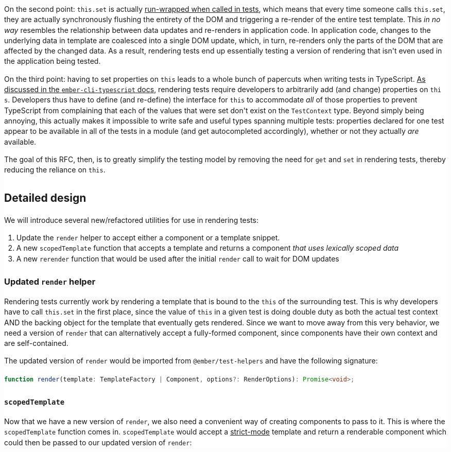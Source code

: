 On the second point: `this.set` is actually [run-wrapped when called in tests](https://github.com/emberjs/ember-test-helpers/blob/master/addon-test-support/@ember/test-helpers/setup-context.ts#L412-L423), which means that every time someone calls `this.set`, they are actually synchronously flushing the entirety of the DOM and triggering a re-render of the entire test template. This _in no way_ resembles the relationship between data updates and re-renders in application code. In application code, changes to the underlying data in template are coalesced into a single DOM update, which, in turn, re-renders only the parts of the DOM that are affected by the changed data. As a result, rendering tests end up essentially testing a version of rendering that isn't even used in the application being tested.

On the third point: having to set properties on `this` leads to a whole bunch of papercuts when writing tests in TypeScript. [As discussed in the `ember-cli-typescript` docs](https://docs.ember-cli-typescript.com/ember/testing#the-testcontext), rendering tests require developers to arbitrarily add (and change) properties on `this`. Developers thus have to define (and re-define) the interface for `this` to accommodate _all_ of those properties to prevent TypeScript from complaining that each of the values that were set don't exist on the `TestContext` type. Beyond simply being annoying, this actually makes it impossible to write safe and useful types spanning multiple tests: properties declared for one test appear to be available in all of the tests in a module (and get autocompleted accordingly), whether or not they actually _are_ available.

The goal of this RFC, then, is to greatly simplify the testing model by removing the need for `get` and `set` in rendering tests, thereby reducing the reliance on `this`.

## Detailed design

We will introduce several new/refactored utilities for use in rendering tests:

1. Update the `render` helper to accept either a component or a template snippet.
1. A new `scopedTemplate` function that accepts a template and returns a component _that uses lexically scoped data_
1. A new `rerender` function that would be used after the initial `render` call to wait for DOM updates

### Updated `render` helper

Rendering tests currently work by rendering a template that is bound to the `this` of the surrounding test. This is why developers have to call `this.set` in the first place, since the value of `this` in a given test is doing double duty as both the actual test context AND the backing object for the template that eventually gets rendered. Since we want to move away from this very behavior, we need a version of `render` that can alternatively accept a fully-formed component, since components have their own context and are self-contained.

The updated version of `render` would be imported from `@ember/test-helpers` and have the following signature:

```ts
function render(template: TemplateFactory | Component, options?: RenderOptions): Promise<void>;
```

### `scopedTemplate`

Now that we have a new version of `render`, we also need a convenient way of creating components to pass to it. This is where the `scopedTemplate` function comes in. `scopedTemplate` would accept a [strict-mode](https://github.com/emberjs/rfcs/blob/master/text/0496-handlebars-strict-mode.md) template and return a renderable component which could then be passed to our updated version of `render`:
